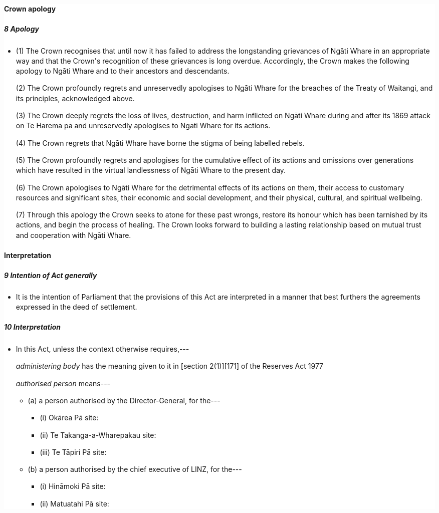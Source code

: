 #### Crown apology

##### 8 Apology
    
*   (1) The Crown recognises that until now it has failed to address the longstanding grievances of Ngāti Whare in an appropriate way and that the Crown's recognition of these grievances is long overdue. Accordingly, the Crown makes the following apology to Ngāti Whare and to their ancestors and descendants.
    
    (2) The Crown profoundly regrets and unreservedly apologises to Ngāti Whare for the breaches of the Treaty of Waitangi, and its principles, acknowledged above.
    
    (3) The Crown deeply regrets the loss of lives, destruction, and harm inflicted on Ngāti Whare during and after its 1869 attack on Te Harema pā and unreservedly apologises to Ngāti Whare for its actions.
    
    (4) The Crown regrets that Ngāti Whare have borne the stigma of being labelled rebels.
    
    (5) The Crown profoundly regrets and apologises for the cumulative effect of its actions and omissions over generations which have resulted in the virtual landlessness of Ngāti Whare to the present day.
    
    (6) The Crown apologises to Ngāti Whare for the detrimental effects of its actions on them, their access to customary resources and significant sites, their economic and social development, and their physical, cultural, and spiritual wellbeing.
    
    (7) Through this apology the Crown seeks to atone for these past wrongs, restore its honour which has been tarnished by its actions, and begin the process of healing. The Crown looks forward to building a lasting relationship based on mutual trust and cooperation with Ngāti Whare.

#### Interpretation

##### 9 Intention of Act generally
    
*   It is the intention of Parliament that the provisions of this Act are interpreted in a manner that best furthers the agreements expressed in the deed of settlement.

##### 10 Interpretation
    
*   In this Act, unless the context otherwise requires,---
    
    _administering body_ has the meaning given to it in [section 2(1)][171] of the Reserves Act 1977
    
    _authorised person_ means---
        
    *   (a) a person authorised by the Director-General, for the---
            
        *   (i) Okārea Pā site:
        
        *   (ii) Te Takanga-a-Wharepakau site:
        
        *   (iii) Te Tāpiri Pā site:
        
        
    
    *   (b) a person authorised by the chief executive of LINZ, for the---
            
        *   (i) Hināmoki Pā site:
        
        *   (ii) Matuatahi Pā site:
        